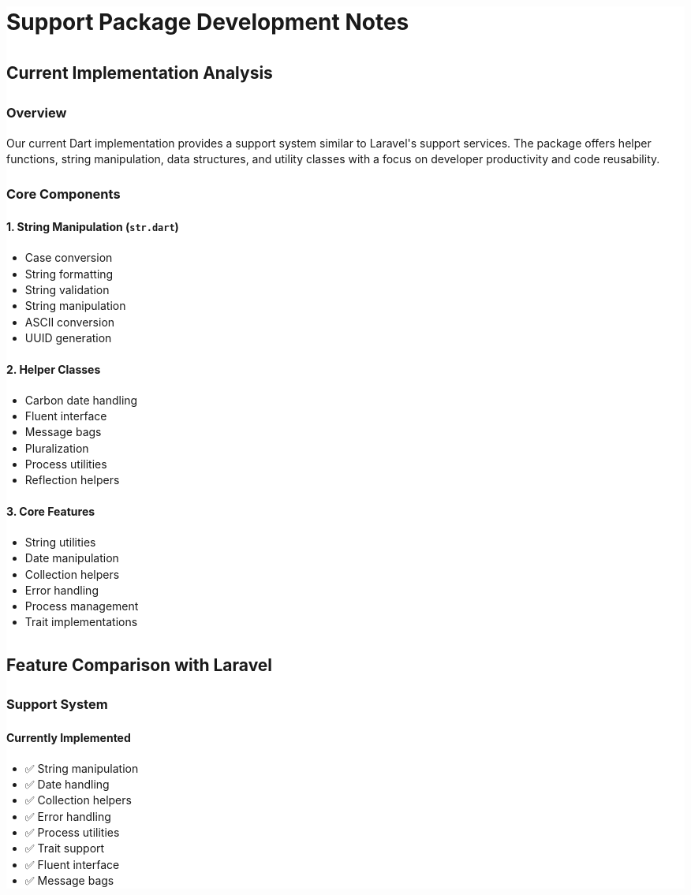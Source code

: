 # Support Package Development Notes

## Current Implementation Analysis

### Overview
Our current Dart implementation provides a support system similar to Laravel's support services. The package offers helper functions, string manipulation, data structures, and utility classes with a focus on developer productivity and code reusability.

### Core Components

#### 1. String Manipulation (`str.dart`)
- Case conversion
- String formatting
- String validation
- String manipulation
- ASCII conversion
- UUID generation

#### 2. Helper Classes
- Carbon date handling
- Fluent interface
- Message bags
- Pluralization
- Process utilities
- Reflection helpers

#### 3. Core Features
- String utilities
- Date manipulation
- Collection helpers
- Error handling
- Process management
- Trait implementations

## Feature Comparison with Laravel

### Support System

#### Currently Implemented
- ✅ String manipulation
- ✅ Date handling
- ✅ Collection helpers
- ✅ Error handling
- ✅ Process utilities
- ✅ Trait support
- ✅ Fluent interface
- ✅ Message bags
